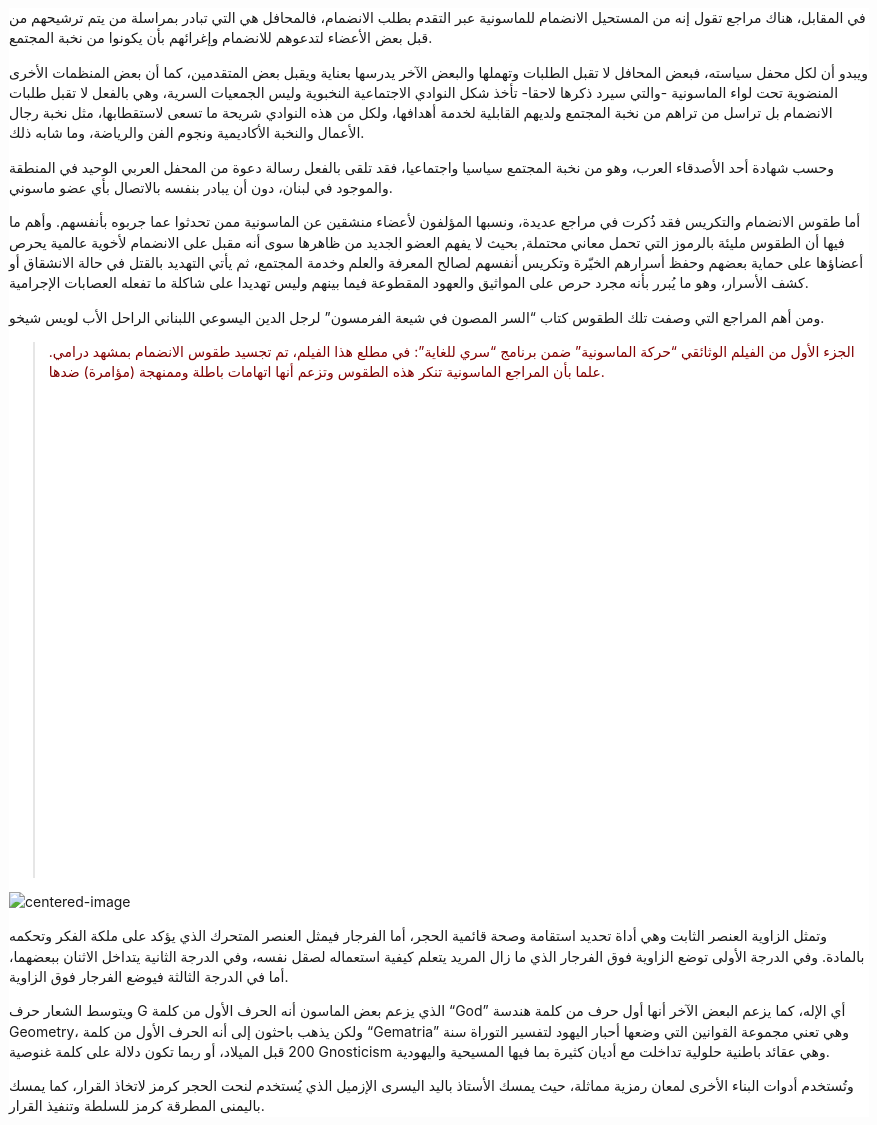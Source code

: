 في المقابل، هناك مراجع تقول إنه من المستحيل الانضمام للماسونية عبر التقدم بطلب الانضمام، فالمحافل هي التي تبادر بمراسلة من يتم ترشيحهم من قبل بعض الأعضاء لتدعوهم للانضمام وإغرائهم بأن يكونوا من نخبة المجتمع.

ويبدو أن لكل محفل سياسته، فبعض المحافل لا تقبل الطلبات وتهملها والبعض الآخر يدرسها بعناية ويقبل بعض المتقدمين، كما أن بعض المنظمات الأخرى المنضوية تحت لواء الماسونية -والتي سيرد ذكرها لاحقا- تأخذ شكل النوادي الاجتماعية النخبوية وليس الجمعيات السرية، وهي بالفعل لا تقبل طلبات الانضمام بل تراسل من تراهم من نخبة المجتمع ولديهم القابلية لخدمة أهدافها، ولكل من هذه النوادي شريحة ما تسعى لاستقطابها، مثل نخبة رجال الأعمال والنخبة الأكاديمية ونجوم الفن والرياضة، وما شابه ذلك.

وحسب شهادة أحد الأصدقاء العرب، وهو من نخبة المجتمع سياسيا واجتماعيا، فقد تلقى بالفعل رسالة دعوة من المحفل العربي الوحيد في المنطقة والموجود في لبنان، دون أن يبادر بنفسه بالاتصال بأي عضو ماسوني.

أما طقوس الانضمام والتكريس فقد ذُكرت في مراجع عديدة، ونسبها المؤلفون لأعضاء منشقين عن الماسونية ممن تحدثوا عما جربوه بأنفسهم. وأهم ما فيها أن الطقوس مليئة بالرموز التي تحمل معاني محتملة, بحيث لا يفهم العضو الجديد من ظاهرها سوى أنه مقبل على الانضمام لأخوية عالمية يحرص أعضاؤها على حماية بعضهم وحفظ أسرارهم الخيّرة وتكريس أنفسهم لصالح المعرفة والعلم وخدمة المجتمع، ثم يأتي التهديد بالقتل في حالة الانشقاق أو كشف الأسرار، وهو ما يُبرر بأنه مجرد حرص على المواثيق والعهود المقطوعة فيما بينهم وليس تهديدا على شاكلة ما تفعله العصابات الإجرامية.

ومن أهم المراجع التي وصفت تلك الطقوس كتاب “السر المصون في شيعة الفرمسون” لرجل الدين اليسوعي اللبناني الراحل الأب لويس شيخو.

<blockquote><p><span style="color: #800000;">الجزء الأول من الفيلم الوثائقي “حركة الماسونية” ضمن برنامج “<span id="eow-title" class="watch-title" dir="rtl" title="سري للغاية - حركة الماسونية - الجزء الأول">سري للغاية”</span>: في مطلع هذا الفيلم، تم تجسيد طقوس الانضمام بمشهد درامي. علما بأن المراجع الماسونية تنكر هذه الطقوس وتزعم أنها اتهامات باطلة وممنهجة (مؤامرة) ضدها.</span></p>
<p><span style="color: #999999;"></span></p><div class="epyt-video-wrapper fluid-width-video-wrapper" style="padding-top: 56.25% !important;"><iframe style="display: block; margin: 0px auto; opacity: 1;" id="_ytid_69627" data-origwidth="1280" data-origheight="720" src="https://www.youtube.com/embed/JE_hZUUjv7E?enablejsapi=1&amp;autoplay=0&amp;cc_load_policy=1&amp;cc_lang_pref=&amp;iv_load_policy=1&amp;loop=0&amp;modestbranding=1&amp;rel=0&amp;fs=1&amp;playsinline=1&amp;autohide=2&amp;theme=dark&amp;color=red&amp;controls=1&amp;&amp;wmode=opaque&amp;rel=0" class="__youtube_prefs__  no-lazyload" title="سري للغاية | كيف بدأت الماسونية وما أهدافها؟ (ج1)" allow="accelerometer; autoplay; clipboard-write; encrypted-media; gyroscope; picture-in-picture" allowfullscreen="" data-no-lazy="1" data-skipgform_ajax_framebjll=""></iframe></div><br>
<p></p></blockquote>



![centered-image](https://i0.wp.com/www.al-sabeel.net/wp-content/uploads/2017/08/brother-2022487_1280-255x300.png?resize=200%2C235)



وتمثل الزاوية العنصر الثابت وهي أداة تحديد استقامة وصحة قائمية الحجر، أما الفرجار فيمثل العنصر المتحرك الذي يؤكد على ملكة الفكر وتحكمه بالمادة. وفي الدرجة الأولى توضع الزاوية فوق الفرجار الذي ما زال المريد يتعلم كيفية استعماله لصقل نفسه، وفي الدرجة الثانية يتداخل الاثنان ببعضهما، أما في الدرجة الثالثة فيوضع الفرجار فوق الزاوية.

ويتوسط الشعار حرف G الذي يزعم بعض الماسون أنه الحرف الأول من كلمة “God” أي الإله، كما يزعم البعض الآخر أنها أول حرف من كلمة هندسة Geometry، ولكن يذهب باحثون إلى أنه الحرف الأول من كلمة “Gematria” وهي تعني مجموعة القوانين التي وضعها أحبار اليهود لتفسير التوراة سنة 200 قبل الميلاد، أو ربما تكون دلالة على كلمة غنوصية Gnosticism وهي عقائد باطنية حلولية تداخلت مع أديان كثيرة بما فيها المسيحية واليهودية.

وتُستخدم أدوات البناء الأخرى لمعان رمزية مماثلة، حيث يمسك الأستاذ باليد اليسرى الإزميل الذي يُستخدم لنحت الحجر كرمز لاتخاذ القرار، كما يمسك باليمنى المطرقة كرمز للسلطة وتنفيذ القرار.
